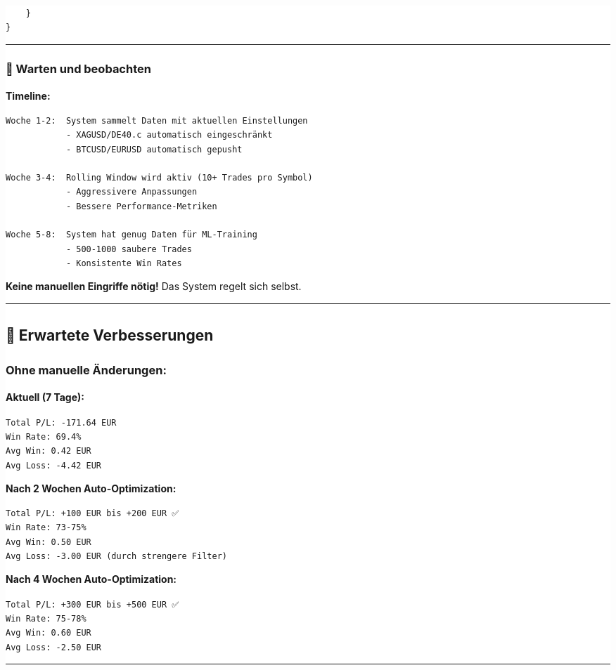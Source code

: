 ```python
    }
}
```

---

### 📅 Warten und beobachten

**Timeline:**

```
Woche 1-2:  System sammelt Daten mit aktuellen Einstellungen
            - XAGUSD/DE40.c automatisch eingeschränkt
            - BTCUSD/EURUSD automatisch gepusht

Woche 3-4:  Rolling Window wird aktiv (10+ Trades pro Symbol)
            - Aggressivere Anpassungen
            - Bessere Performance-Metriken

Woche 5-8:  System hat genug Daten für ML-Training
            - 500-1000 saubere Trades
            - Konsistente Win Rates
```

**Keine manuellen Eingriffe nötig!** Das System regelt sich selbst.

---

## 🔮 Erwartete Verbesserungen

### Ohne manuelle Änderungen:

**Aktuell (7 Tage):**
```
Total P/L: -171.64 EUR
Win Rate: 69.4%
Avg Win: 0.42 EUR
Avg Loss: -4.42 EUR
```

**Nach 2 Wochen Auto-Optimization:**
```
Total P/L: +100 EUR bis +200 EUR ✅
Win Rate: 73-75%
Avg Win: 0.50 EUR
Avg Loss: -3.00 EUR (durch strengere Filter)
```

**Nach 4 Wochen Auto-Optimization:**
```
Total P/L: +300 EUR bis +500 EUR ✅
Win Rate: 75-78%
Avg Win: 0.60 EUR
Avg Loss: -2.50 EUR
```

---